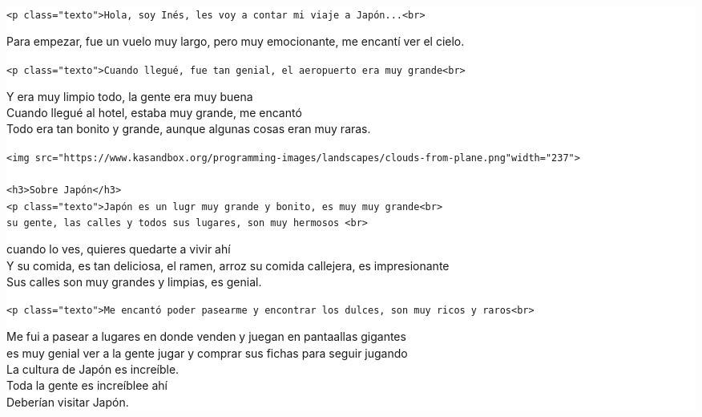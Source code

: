    <p class="texto">Hola, soy Inés, les voy a contar mi viaje a Japón...<br> 
 Para empezar, fue un vuelo muy largo, pero muy emocionante, me encantí ver el cielo.<br> 
</p>
    
    <p class="texto">Cuando llegué, fue tan genial, el aeropuerto era muy grande<br>
   Y era muy limpio todo, la gente era muy buena<br>
Cuando llegué al hotel, estaba muy grande, me encantó <br>
Todo era tan bonito y grande, aunque algunas cosas eran muy raras.<br></p>
    
    <img src="https://www.kasandbox.org/programming-images/landscapes/clouds-from-plane.png"width="237"> 
    
    <h3>Sobre Japón</h3>
    <p class="texto">Japón es un lugr muy grande y bonito, es muy muy grande<br>
    su gente, las calles y todos sus lugares, son muy hermosos <br>
cuando lo ves, quieres quedarte a vivir ahí <br>
Y su comida, es tan deliciosa, el ramen, arroz su comida callejera, es impresionante <br>
Sus calles son muy grandes y limpias, es genial.<br></p>
    
    <p class="texto">Me encantó poder pasearme y encontrar los dulces, son muy ricos y raros<br>
Me fui a pasear a lugares en donde venden y juegan en pantaallas gigantes <br>
es muy genial ver a la gente jugar y comprar sus fichas para seguir jugando<br>La cultura de Japón es increíble.
<br>
Toda la gente es increíblee ahí<br>
Deberían visitar Japón.<br>
</p>

   </body> 
   </html>
